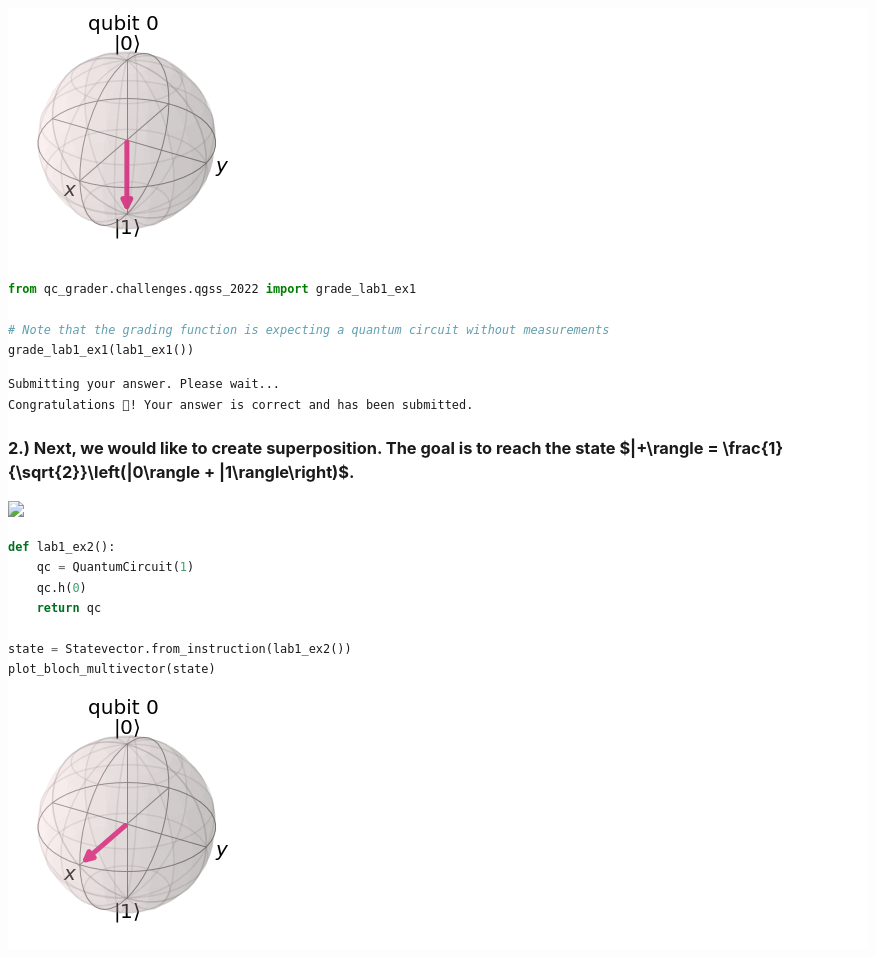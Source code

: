 


![png](output_3_0.png)




```python
from qc_grader.challenges.qgss_2022 import grade_lab1_ex1

# Note that the grading function is expecting a quantum circuit without measurements
grade_lab1_ex1(lab1_ex1())
```

    Submitting your answer. Please wait...
    Congratulations 🎉! Your answer is correct and has been submitted.


### 2.) Next, we would like to create superposition. The goal is to reach the state $|+\rangle = \frac{1}{\sqrt{2}}\left(|0\rangle + |1\rangle\right)$. 

<div><img src="attachment:plusstate.png" width="200"></div>


```python
def lab1_ex2():
    qc = QuantumCircuit(1)
    qc.h(0)
    return qc

state = Statevector.from_instruction(lab1_ex2())
plot_bloch_multivector(state)
```




![png](output_6_0.png)
